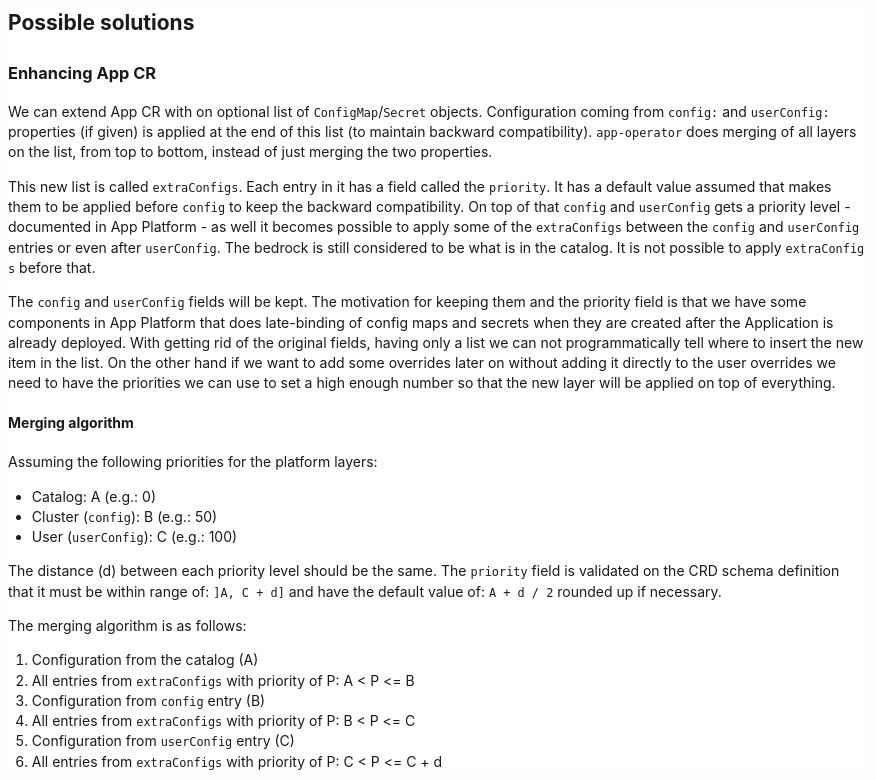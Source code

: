 ## Possible solutions

### Enhancing App CR

We can extend App CR with on optional list of `ConfigMap`/`Secret` objects. Configuration coming from `config:` and
`userConfig:` properties (if given) is applied at the end of this list (to maintain backward compatibility).
`app-operator` does merging of all layers on the list, from top to bottom, instead of just merging the two properties.

This new list is called `extraConfigs`. Each entry in it has a field called the `priority`.
It has a default value assumed that  makes them to be applied before `config` to keep the backward compatibility.
On top of that `config` and `userConfig` gets a priority level - documented in App Platform - as well it becomes
possible to apply some of the `extraConfigs` between the `config` and `userConfig` entries or even after `userConfig`.
The bedrock is still considered to be what is in the catalog. It is not possible to apply `extraConfigs` before that.

The `config` and `userConfig` fields will be kept. The motivation for keeping them and the priority field is that
we have some components in App Platform that does late-binding of config maps and secrets when they are created
after the Application is already deployed. With getting rid of the original fields, having only a list we can not
programmatically tell where to insert the new item in the list. On the other hand if we want to add some overrides
later on without adding it directly to the user overrides we need to have the priorities we can use to set
a high enough number so that the new layer will be applied on top of everything.

#### Merging algorithm

Assuming the following priorities for the platform layers:

- Catalog: A (e.g.: 0)
- Cluster (`config`): B (e.g.: 50)
- User (`userConfig`): C (e.g.: 100)

The distance (d) between each priority level should be the same.
The `priority` field is validated on the CRD schema definition that it must be within range of: `]A, C + d]` and have
the default value of: `A + d / 2` rounded up if necessary.

The merging algorithm is as follows:

1. Configuration from the catalog (A)
2. All entries from `extraConfigs` with priority of P: A < P <= B
3. Configuration from `config` entry (B)
4. All entries from `extraConfigs` with priority of P: B < P <= C
5. Configuration from `userConfig` entry (C)
6. All entries from `extraConfigs` with priority of P: C < P <= C + d
